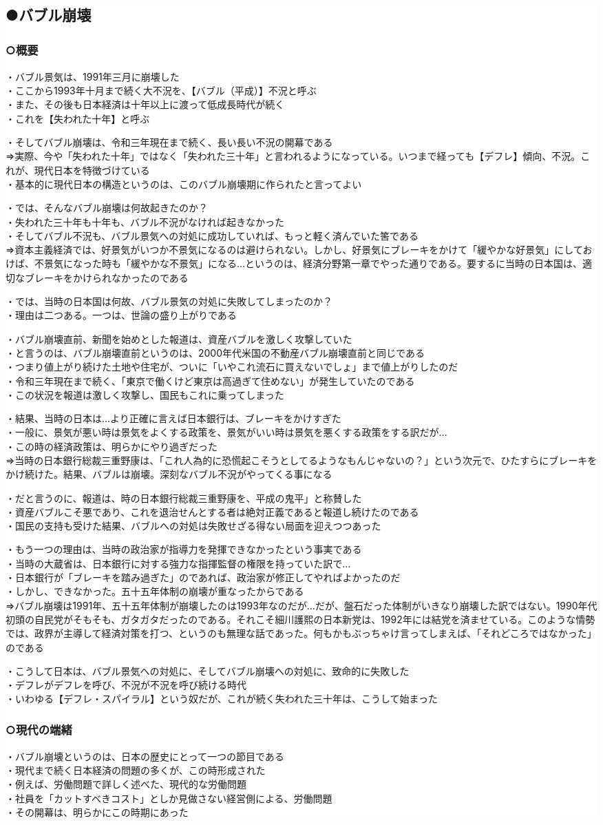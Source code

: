   
  
  
## ●バブル崩壊
### ○概要
・バブル景気は、1991年三月に崩壊した  
・ここから1993年十月まで続く大不況を、【バブル（平成）】不況と呼ぶ  
・また、その後も日本経済は十年以上に渡って低成長時代が続く  
・これを【失われた十年】と呼ぶ  
  
・そしてバブル崩壊は、令和三年現在まで続く、長い長い不況の開幕である  
⇒実際、今や「失われた十年」ではなく「失われた三十年」と言われるようになっている。いつまで経っても【デフレ】傾向、不況。これが、現代日本を特徴づけている  
・基本的に現代日本の構造というのは、このバブル崩壊期に作られたと言ってよい  
  
・では、そんなバブル崩壊は何故起きたのか？  
・失われた三十年も十年も、バブル不況がなければ起きなかった  
・そしてバブル不況も、バブル景気への対処に成功していれば、もっと軽く済んでいた筈である  
⇒資本主義経済では、好景気がいつか不景気になるのは避けられない。しかし、好景気にブレーキをかけて「緩やかな好景気」にしておけば、不景気になった時も「緩やかな不景気」になる…というのは、経済分野第一章でやった通りである。要するに当時の日本国は、適切なブレーキをかけられなかったのである  
  
・では、当時の日本国は何故、バブル景気の対処に失敗してしまったのか？  
・理由は二つある。一つは、世論の盛り上がりである  
  
・バブル崩壊直前、新聞を始めとした報道は、資産バブルを激しく攻撃していた  
・と言うのは、バブル崩壊直前というのは、2000年代米国の不動産バブル崩壊直前と同じである  
・つまり値上がり続けた土地や住宅が、ついに「いやこれ流石に買えないでしょ」まで値上がりしたのだ  
・令和三年現在まで続く、「東京で働くけど東京は高過ぎて住めない」が発生していたのである  
・この状況を報道は激しく攻撃し、国民もこれに乗ってしまった  
  
・結果、当時の日本は…より正確に言えば日本銀行は、ブレーキをかけすぎた  
・一般に、景気が悪い時は景気をよくする政策を、景気がいい時は景気を悪くする政策をする訳だが…  
・この時の経済政策は、明らかにやり過ぎだった  
⇒当時の日本銀行総裁三重野康は、「これ人為的に恐慌起こそうとしてるようなもんじゃないの？」という次元で、ひたすらにブレーキをかけ続けた。結果、バブルは崩壊。深刻なバブル不況がやってくる事になる  
  
・だと言うのに、報道は、時の日本銀行総裁三重野康を、平成の鬼平」と称賛した  
・資産バブルこそ悪であり、これを退治せんとする者は絶対正義であると報道し続けたのである  
・国民の支持も受けた結果、バブルへの対処は失敗せざる得ない局面を迎えつつあった  
  
・もう一つの理由は、当時の政治家が指導力を発揮できなかったという事実である  
・当時の大蔵省は、日本銀行に対する強力な指揮監督の権限を持っていた訳で…  
・日本銀行が「ブレーキを踏み過ぎた」のであれば、政治家が修正してやればよかったのだ  
・しかし、できなかった。五十五年体制の崩壊が重なったからである  
⇒バブル崩壊は1991年、五十五年体制が崩壊したのは1993年なのだが…だが、盤石だった体制がいきなり崩壊した訳ではない。1990年代初頭の自民党がそもそも、ガタガタだったのである。それこそ細川護熙の日本新党は、1992年には結党を済ませている。このような情勢では、政界が主導して経済対策を打つ、というのも無理な話であった。何もかもぶっちゃけ言ってしまえば、「それどころではなかった」のである  
  
・こうして日本は、バブル景気への対処に、そしてバブル崩壊への対処に、致命的に失敗した  
・デフレがデフレを呼び、不況が不況を呼び続ける時代  
・いわゆる【デフレ・スパイラル】という奴だが、これが続く失われた三十年は、こうして始まった  
  
### ○現代の端緒
・バブル崩壊というのは、日本の歴史にとって一つの節目である  
・現代まで続く日本経済の問題の多くが、この時形成された  
・例えば、労働問題で詳しく述べた、現代的な労働問題  
・社員を「カットすべきコスト」としか見做さない経営側による、労働問題  
・その開幕は、明らかにこの時期にあった  
  